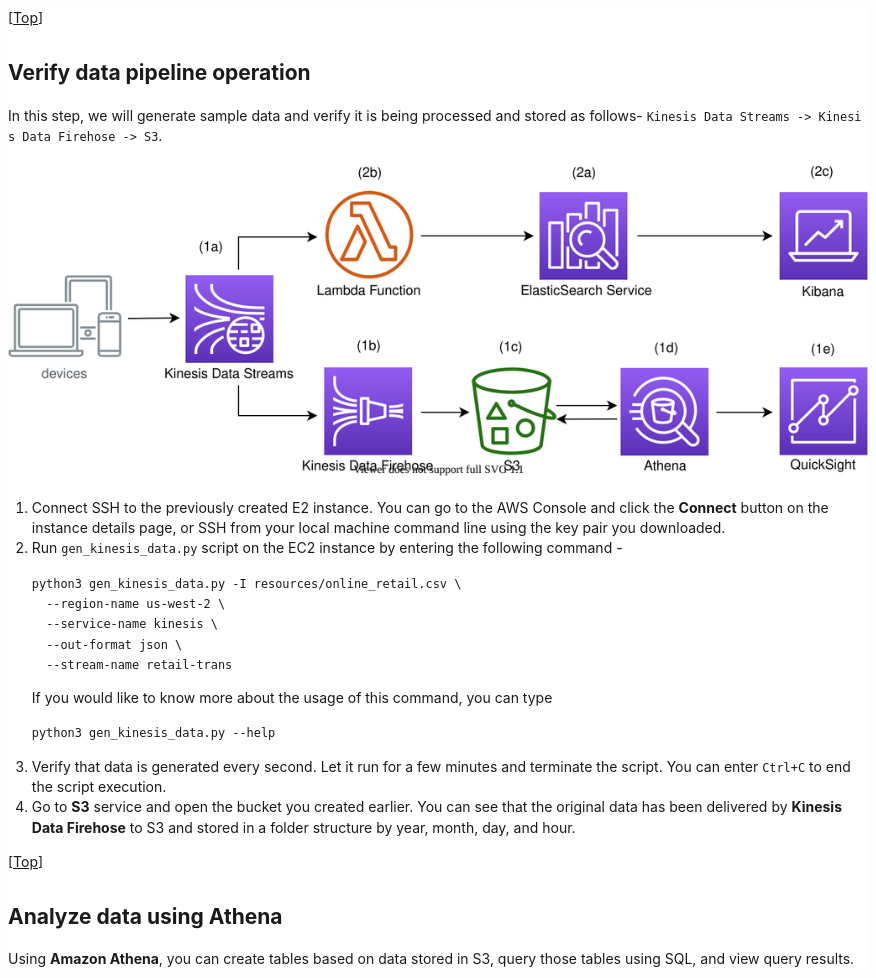 \[[Top](#top)\]

## <a name="kinesis-data-pipeline"></a>Verify data pipeline operation
In this step, we will generate sample data and verify it is being processed and stored as follows- `Kinesis Data Streams -> Kinesis Data Firehose -> S3`.

![aws-analytics-system-build-steps](./assets/aws-analytics-system-build-steps.svg)

1. Connect SSH to the previously created E2 instance. You can go to the AWS Console and click the **Connect** button on the instance details page, or SSH from your local machine command line using the key pair you downloaded.
2. Run `gen_kinesis_data.py` script on the EC2 instance by entering the following command -
    ```shell script
    python3 gen_kinesis_data.py -I resources/online_retail.csv \
      --region-name us-west-2 \
      --service-name kinesis \
      --out-format json \
      --stream-name retail-trans
    ```
    If you would like to know more about the usage of this command, you can type
    ```shell script
    python3 gen_kinesis_data.py --help
    ```
3. Verify that data is generated every second. Let it run for a few minutes and terminate the script. You can enter `Ctrl+C` to end the script execution.
4. Go to **S3** service and open the bucket you created earlier. You can see that the original data has been delivered by **Kinesis Data Firehose** to S3 and stored in a folder structure by year, month, day, and hour.

\[[Top](#top)\]

## <a name="athena"></a>Analyze data using Athena
Using **Amazon Athena**, you can create tables based on data stored in S3, query those tables using SQL, and view query results.
